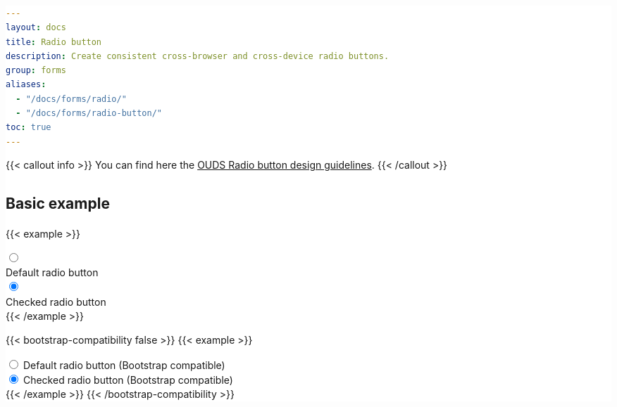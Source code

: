 ```yaml
---
layout: docs
title: Radio button
description: Create consistent cross-browser and cross-device radio buttons.
group: forms
aliases:
  - "/docs/forms/radio/"
  - "/docs/forms/radio-button/"
toc: true
---
```


{{< callout info >}}
You can find here the [OUDS Radio button design guidelines](https://unified-design-system.orange.com/472794e18/p/90c467-radio-button).
{{< /callout >}}

## Basic example

{{< example >}}
<div class="radio-button-item">
  <div class="control-item-assets-container">
    <input class="control-item-indicator" type="radio" value="" id="radioDefault" name="radioBasic">
  </div>
  <div class="control-item-text-container">
    <label class="control-item-label" for="radioDefault">Default radio button</label>
  </div>
</div>
<div class="radio-button-item">
  <div class="control-item-assets-container">
    <input class="control-item-indicator" type="radio" value="" id="radioDefault2" name="radioBasic" checked>
  </div>
  <div class="control-item-text-container">
    <label class="control-item-label" for="radioDefault2">Checked radio button</label>
  </div>
</div>
{{< /example >}}

{{< bootstrap-compatibility false >}}
{{< example >}}
<div class="form-check">
  <input class="form-check-input" type="radio" value="" id="checkDefault" name="radioBasicBs">
  <label class="form-check-label" for="checkDefault">
    Default radio button (Bootstrap compatible)
  </label>
</div>
<div class="form-check">
  <input class="form-check-input" type="radio" value="" id="checkChecked" checked name="radioBasicBs">
  <label class="form-check-label" for="checkChecked">
    Checked radio button (Bootstrap compatible)
  </label>
</div>
{{< /example >}}
{{< /bootstrap-compatibility >}}
